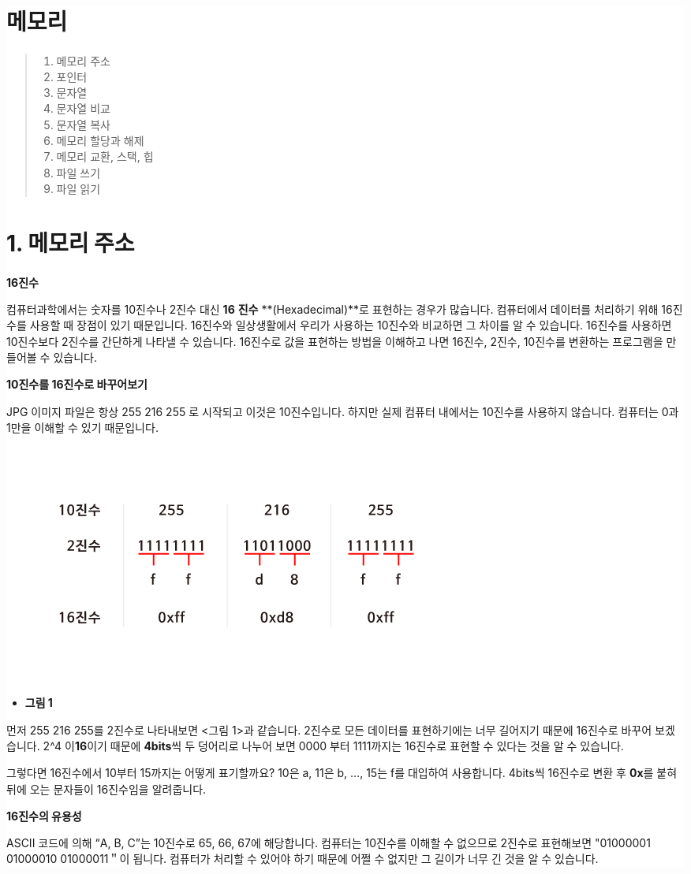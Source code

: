 # 메모리

> 1. 메모리 주소
> 2. 포인터
> 3. 문자열
> 4. 문자열 비교
> 5. 문자열 복사
> 6. 메모리 할당과 해제
> 7. 메모리 교환, 스택, 힙
> 8. 파일 쓰기
> 9. 파일 읽기

# 1. 메모리 주소

**16진수**

컴퓨터과학에서는 숫자를 10진수나 2진수 대신 **16** **진수** **(Hexadecimal)**로 표현하는 경우가 많습니다. 컴퓨터에서 데이터를 처리하기 위해 16진수를 사용할 때 장점이 있기 때문입니다. 16진수와 일상생활에서 우리가 사용하는 10진수와 비교하면 그 차이를 알 수 있습니다. 16진수를 사용하면 10진수보다 2진수를 간단하게 나타낼 수 있습니다. 16진수로 값을 표현하는 방법을 이해하고 나면 16진수, 2진수, 10진수를 변환하는 프로그램을 만들어볼 수 있습니다.

**10진수를 16진수로 바꾸어보기**

JPG 이미지 파일은 항상 255 216 255 로 시작되고 이것은 10진수입니다. 하지만 실제 컴퓨터 내에서는 10진수를 사용하지 않습니다. 컴퓨터는 0과 1만을 이해할 수 있기 때문입니다.

![](5.4_-01.png)

- **그림 1**

먼저 255 216 255를 2진수로 나타내보면 <그림 1>과 같습니다. 2진수로 모든 데이터를 표현하기에는 너무 길어지기 때문에 16진수로 바꾸어 보겠습니다. 2^4 이**16**이기 때문에 **4bits**씩 두 덩어리로 나누어 보면 0000 부터 1111까지는 16진수로 표현할 수 있다는 것을 알 수 있습니다.

그렇다면 16진수에서 10부터 15까지는 어떻게 표기할까요? 10은 a, 11은 b, …, 15는 f를 대입하여 사용합니다. 4bits씩 16진수로 변환 후 **0x**를 붙혀 뒤에 오는 문자들이 16진수임을 알려줍니다.

**16진수의 유용성**

ASCII 코드에 의해 “A, B, C”는 10진수로 65, 66, 67에 해당합니다. 컴퓨터는 10진수를 이해할 수 없으므로 2진수로 표현해보면 "01000001 01000010 01000011＂이 됩니다. 컴퓨터가 처리할 수 있어야 하기 때문에 어쩔 수 없지만 그 길이가 너무 긴 것을 알 수 있습니다.
